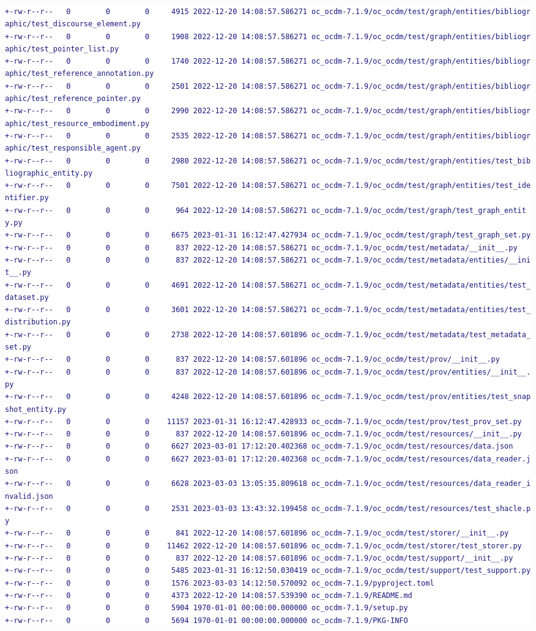 ```diff
+-rw-r--r--   0        0        0     4915 2022-12-20 14:08:57.586271 oc_ocdm-7.1.9/oc_ocdm/test/graph/entities/bibliographic/test_discourse_element.py
+-rw-r--r--   0        0        0     1908 2022-12-20 14:08:57.586271 oc_ocdm-7.1.9/oc_ocdm/test/graph/entities/bibliographic/test_pointer_list.py
+-rw-r--r--   0        0        0     1740 2022-12-20 14:08:57.586271 oc_ocdm-7.1.9/oc_ocdm/test/graph/entities/bibliographic/test_reference_annotation.py
+-rw-r--r--   0        0        0     2501 2022-12-20 14:08:57.586271 oc_ocdm-7.1.9/oc_ocdm/test/graph/entities/bibliographic/test_reference_pointer.py
+-rw-r--r--   0        0        0     2990 2022-12-20 14:08:57.586271 oc_ocdm-7.1.9/oc_ocdm/test/graph/entities/bibliographic/test_resource_embodiment.py
+-rw-r--r--   0        0        0     2535 2022-12-20 14:08:57.586271 oc_ocdm-7.1.9/oc_ocdm/test/graph/entities/bibliographic/test_responsible_agent.py
+-rw-r--r--   0        0        0     2980 2022-12-20 14:08:57.586271 oc_ocdm-7.1.9/oc_ocdm/test/graph/entities/test_bibliographic_entity.py
+-rw-r--r--   0        0        0     7501 2022-12-20 14:08:57.586271 oc_ocdm-7.1.9/oc_ocdm/test/graph/entities/test_identifier.py
+-rw-r--r--   0        0        0      964 2022-12-20 14:08:57.586271 oc_ocdm-7.1.9/oc_ocdm/test/graph/test_graph_entity.py
+-rw-r--r--   0        0        0     6675 2023-01-31 16:12:47.427934 oc_ocdm-7.1.9/oc_ocdm/test/graph/test_graph_set.py
+-rw-r--r--   0        0        0      837 2022-12-20 14:08:57.586271 oc_ocdm-7.1.9/oc_ocdm/test/metadata/__init__.py
+-rw-r--r--   0        0        0      837 2022-12-20 14:08:57.586271 oc_ocdm-7.1.9/oc_ocdm/test/metadata/entities/__init__.py
+-rw-r--r--   0        0        0     4691 2022-12-20 14:08:57.586271 oc_ocdm-7.1.9/oc_ocdm/test/metadata/entities/test_dataset.py
+-rw-r--r--   0        0        0     3601 2022-12-20 14:08:57.586271 oc_ocdm-7.1.9/oc_ocdm/test/metadata/entities/test_distribution.py
+-rw-r--r--   0        0        0     2738 2022-12-20 14:08:57.601896 oc_ocdm-7.1.9/oc_ocdm/test/metadata/test_metadata_set.py
+-rw-r--r--   0        0        0      837 2022-12-20 14:08:57.601896 oc_ocdm-7.1.9/oc_ocdm/test/prov/__init__.py
+-rw-r--r--   0        0        0      837 2022-12-20 14:08:57.601896 oc_ocdm-7.1.9/oc_ocdm/test/prov/entities/__init__.py
+-rw-r--r--   0        0        0     4248 2022-12-20 14:08:57.601896 oc_ocdm-7.1.9/oc_ocdm/test/prov/entities/test_snapshot_entity.py
+-rw-r--r--   0        0        0    11157 2023-01-31 16:12:47.428933 oc_ocdm-7.1.9/oc_ocdm/test/prov/test_prov_set.py
+-rw-r--r--   0        0        0      837 2022-12-20 14:08:57.601896 oc_ocdm-7.1.9/oc_ocdm/test/resources/__init__.py
+-rw-r--r--   0        0        0     6627 2023-03-01 17:12:20.402368 oc_ocdm-7.1.9/oc_ocdm/test/resources/data.json
+-rw-r--r--   0        0        0     6627 2023-03-01 17:12:20.402368 oc_ocdm-7.1.9/oc_ocdm/test/resources/data_reader.json
+-rw-r--r--   0        0        0     6628 2023-03-03 13:05:35.809618 oc_ocdm-7.1.9/oc_ocdm/test/resources/data_reader_invalid.json
+-rw-r--r--   0        0        0     2531 2023-03-03 13:43:32.199458 oc_ocdm-7.1.9/oc_ocdm/test/resources/test_shacle.py
+-rw-r--r--   0        0        0      841 2022-12-20 14:08:57.601896 oc_ocdm-7.1.9/oc_ocdm/test/storer/__init__.py
+-rw-r--r--   0        0        0    11462 2022-12-20 14:08:57.601896 oc_ocdm-7.1.9/oc_ocdm/test/storer/test_storer.py
+-rw-r--r--   0        0        0      837 2022-12-20 14:08:57.601896 oc_ocdm-7.1.9/oc_ocdm/test/support/__init__.py
+-rw-r--r--   0        0        0     5485 2023-01-31 16:12:50.030419 oc_ocdm-7.1.9/oc_ocdm/test/support/test_support.py
+-rw-r--r--   0        0        0     1576 2023-03-03 14:12:50.570092 oc_ocdm-7.1.9/pyproject.toml
+-rw-r--r--   0        0        0     4373 2022-12-20 14:08:57.539390 oc_ocdm-7.1.9/README.md
+-rw-r--r--   0        0        0     5904 1970-01-01 00:00:00.000000 oc_ocdm-7.1.9/setup.py
+-rw-r--r--   0        0        0     5694 1970-01-01 00:00:00.000000 oc_ocdm-7.1.9/PKG-INFO
```
